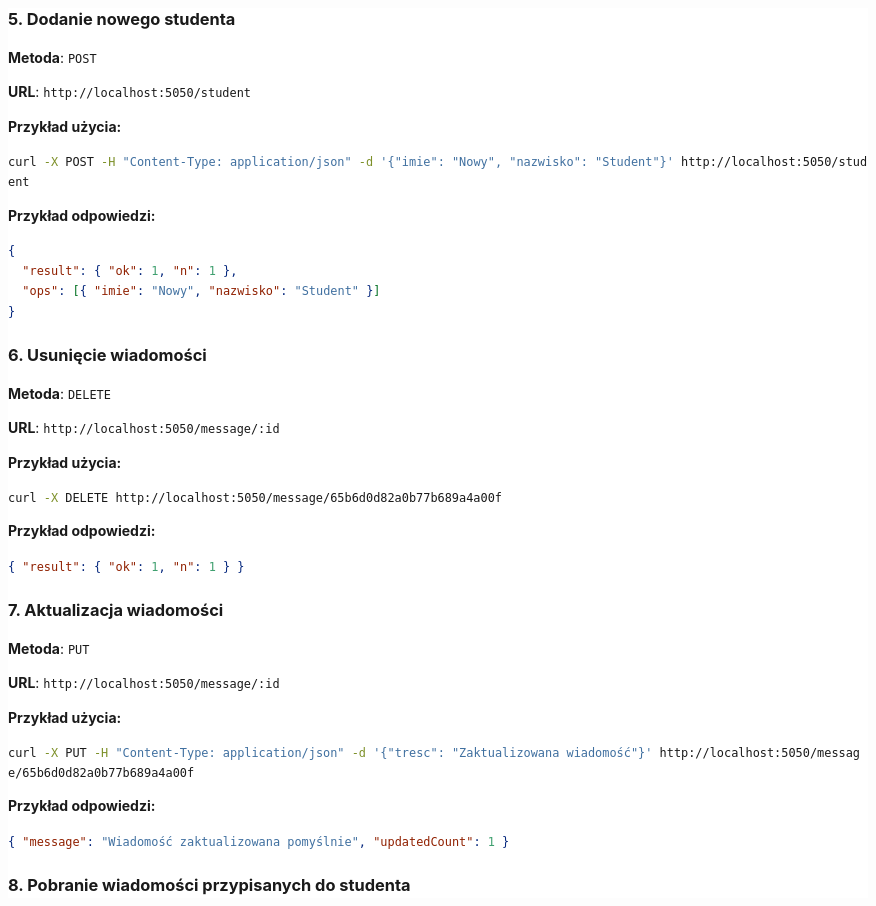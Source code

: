 ### 5. Dodanie nowego studenta

**Metoda**: `POST`

**URL**: `http://localhost:5050/student`

**Przykład użycia:**

```bash
curl -X POST -H "Content-Type: application/json" -d '{"imie": "Nowy", "nazwisko": "Student"}' http://localhost:5050/student
```

**Przykład odpowiedzi:**

```json
{
  "result": { "ok": 1, "n": 1 },
  "ops": [{ "imie": "Nowy", "nazwisko": "Student" }]
}
```

### 6. Usunięcie wiadomości

**Metoda**: `DELETE`

**URL**: `http://localhost:5050/message/:id`

**Przykład użycia:**

```bash
curl -X DELETE http://localhost:5050/message/65b6d0d82a0b77b689a4a00f
```

**Przykład odpowiedzi:**

```json
{ "result": { "ok": 1, "n": 1 } }
```

### 7. Aktualizacja wiadomości

**Metoda**: `PUT`

**URL**: `http://localhost:5050/message/:id`

**Przykład użycia:**

```bash
curl -X PUT -H "Content-Type: application/json" -d '{"tresc": "Zaktualizowana wiadomość"}' http://localhost:5050/message/65b6d0d82a0b77b689a4a00f
```

**Przykład odpowiedzi:**

```json
{ "message": "Wiadomość zaktualizowana pomyślnie", "updatedCount": 1 }
```

### 8. Pobranie wiadomości przypisanych do studenta
